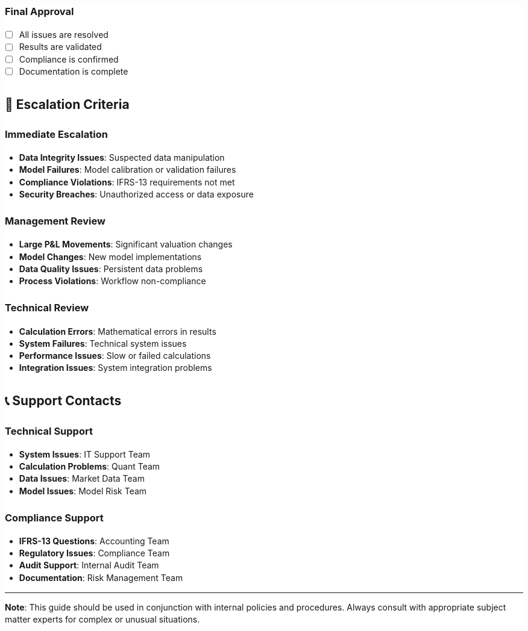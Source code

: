 ### Final Approval
- [ ] All issues are resolved
- [ ] Results are validated
- [ ] Compliance is confirmed
- [ ] Documentation is complete

## 🚨 Escalation Criteria

### Immediate Escalation
- **Data Integrity Issues**: Suspected data manipulation
- **Model Failures**: Model calibration or validation failures
- **Compliance Violations**: IFRS-13 requirements not met
- **Security Breaches**: Unauthorized access or data exposure

### Management Review
- **Large P&L Movements**: Significant valuation changes
- **Model Changes**: New model implementations
- **Data Quality Issues**: Persistent data problems
- **Process Violations**: Workflow non-compliance

### Technical Review
- **Calculation Errors**: Mathematical errors in results
- **System Failures**: Technical system issues
- **Performance Issues**: Slow or failed calculations
- **Integration Issues**: System integration problems

## 📞 Support Contacts

### Technical Support
- **System Issues**: IT Support Team
- **Calculation Problems**: Quant Team
- **Data Issues**: Market Data Team
- **Model Issues**: Model Risk Team

### Compliance Support
- **IFRS-13 Questions**: Accounting Team
- **Regulatory Issues**: Compliance Team
- **Audit Support**: Internal Audit Team
- **Documentation**: Risk Management Team

---

**Note**: This guide should be used in conjunction with internal policies and procedures. Always consult with appropriate subject matter experts for complex or unusual situations.

